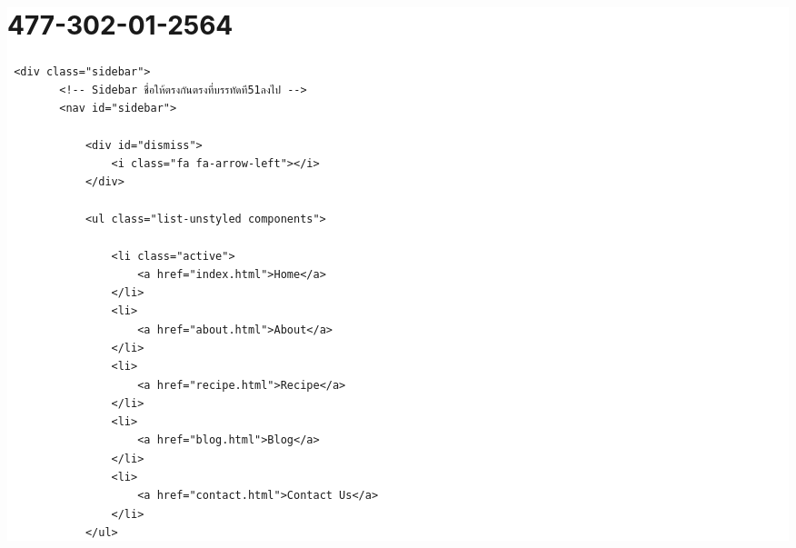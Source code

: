 # 477-302-01-2564
<!DOCTYPE html>
<html lang="en">

<head>
    <!-- basic -->
    <meta charset="utf-8">
    <meta http-equiv="X-UA-Compatible" content="IE=edge">
    <!-- mobile metas -->
    <meta name="viewport" content="width=device-width, initial-scale=1">
    <meta name="viewport" content="initial-scale=1, maximum-scale=1">
    <!-- site metas -->
    <title>Ginkubmie</title>
    <meta name="keywords" content="">
    <meta name="description" content="">
    <meta name="author" content="">
    <!-- bootstrap css -->
    <link href="https://cdn.jsdelivr.net/npm/bootstrap@5.1.3/dist/css/bootstrap.min.css" rel="stylesheet" integrity="sha384-1BmE4kWBq78iYhFldvKuhfTAU6auU8tT94WrHftjDbrCEXSU1oBoqyl2QvZ6jIW3" crossorigin="anonymous">
    <!-- owl css -->
    <!-- style css -->
    <link rel="stylesheet" href="css/style.css">
    <!-- responsive -->
    <link rel="stylesheet" href="css/responsive.css">
    <!-- awesome fontfamily อันนี้ไม่แน่ใจ-->
    <link rel="stylesheet" href="https://cdnjs.cloudflare.com/ajax/libs/font-awesome/4.7.0/css/font-awesome.min.css">
    <!--[if lt IE 9]>
      <script src="https://oss.maxcdn.com/html5shiv/3.7.3/html5shiv.min.js"></script>
      <script src="https://oss.maxcdn.com/respond/1.4.2/respond.min.js"></script><![endif]-->
</head>

<body class="main-layout">

     <div class="sidebar">
            <!-- Sidebar ชื่อให้ตรงกันตรงที่บรรทัดที51ลงไป -->
            <nav id="sidebar">

                <div id="dismiss">
                    <i class="fa fa-arrow-left"></i>
                </div>

                <ul class="list-unstyled components">

                    <li class="active">
                        <a href="index.html">Home</a>
                    </li>
                    <li>
                        <a href="about.html">About</a>
                    </li>
                    <li>
                        <a href="recipe.html">Recipe</a>
                    </li>
                    <li>
                        <a href="blog.html">Blog</a>
                    </li>
                    <li>
                        <a href="contact.html">Contact Us</a>
                    </li>
                </ul>
